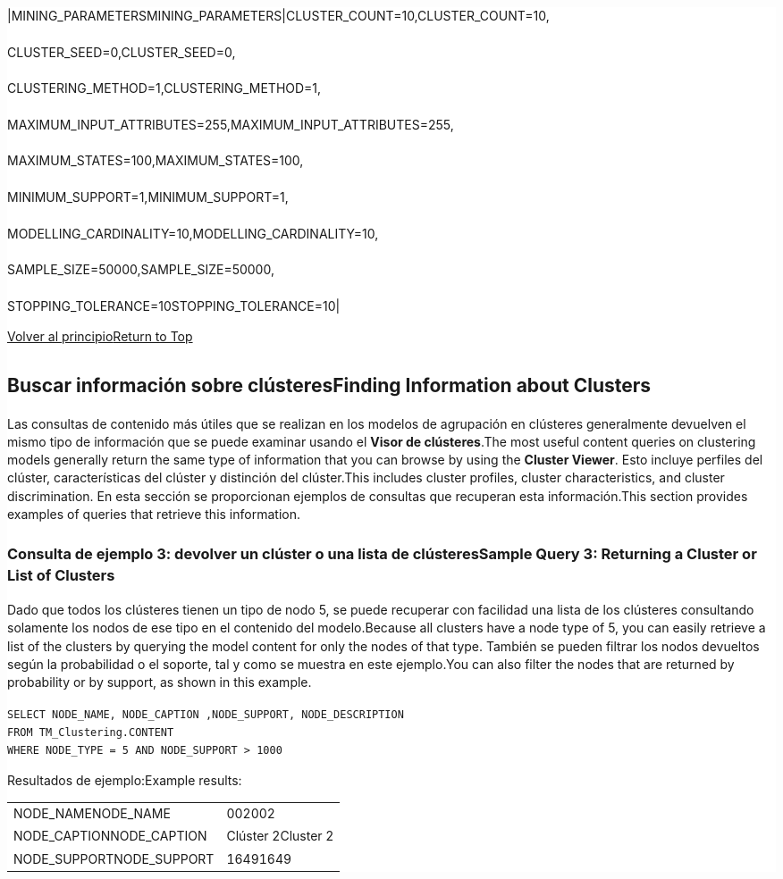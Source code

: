 |<span data-ttu-id="fcb9e-160">MINING_PARAMETERS</span><span class="sxs-lookup"><span data-stu-id="fcb9e-160">MINING_PARAMETERS</span></span>|<span data-ttu-id="fcb9e-161">CLUSTER_COUNT=10,</span><span class="sxs-lookup"><span data-stu-id="fcb9e-161">CLUSTER_COUNT=10,</span></span><br /><br /> <span data-ttu-id="fcb9e-162">CLUSTER_SEED=0,</span><span class="sxs-lookup"><span data-stu-id="fcb9e-162">CLUSTER_SEED=0,</span></span><br /><br /> <span data-ttu-id="fcb9e-163">CLUSTERING_METHOD=1,</span><span class="sxs-lookup"><span data-stu-id="fcb9e-163">CLUSTERING_METHOD=1,</span></span><br /><br /> <span data-ttu-id="fcb9e-164">MAXIMUM_INPUT_ATTRIBUTES=255,</span><span class="sxs-lookup"><span data-stu-id="fcb9e-164">MAXIMUM_INPUT_ATTRIBUTES=255,</span></span><br /><br /> <span data-ttu-id="fcb9e-165">MAXIMUM_STATES=100,</span><span class="sxs-lookup"><span data-stu-id="fcb9e-165">MAXIMUM_STATES=100,</span></span><br /><br /> <span data-ttu-id="fcb9e-166">MINIMUM_SUPPORT=1,</span><span class="sxs-lookup"><span data-stu-id="fcb9e-166">MINIMUM_SUPPORT=1,</span></span><br /><br /> <span data-ttu-id="fcb9e-167">MODELLING_CARDINALITY=10,</span><span class="sxs-lookup"><span data-stu-id="fcb9e-167">MODELLING_CARDINALITY=10,</span></span><br /><br /> <span data-ttu-id="fcb9e-168">SAMPLE_SIZE=50000,</span><span class="sxs-lookup"><span data-stu-id="fcb9e-168">SAMPLE_SIZE=50000,</span></span><br /><br /> <span data-ttu-id="fcb9e-169">STOPPING_TOLERANCE=10</span><span class="sxs-lookup"><span data-stu-id="fcb9e-169">STOPPING_TOLERANCE=10</span></span>|  
  
 [<span data-ttu-id="fcb9e-170">Volver al principio</span><span class="sxs-lookup"><span data-stu-id="fcb9e-170">Return to Top</span></span>](#bkmk_top2)  
  
## <a name="finding-information-about-clusters"></a><span data-ttu-id="fcb9e-171">Buscar información sobre clústeres</span><span class="sxs-lookup"><span data-stu-id="fcb9e-171">Finding Information about Clusters</span></span>  
 <span data-ttu-id="fcb9e-172">Las consultas de contenido más útiles que se realizan en los modelos de agrupación en clústeres generalmente devuelven el mismo tipo de información que se puede examinar usando el **Visor de clústeres**.</span><span class="sxs-lookup"><span data-stu-id="fcb9e-172">The most useful content queries on clustering models generally return the same type of information that you can browse by using the **Cluster Viewer**.</span></span> <span data-ttu-id="fcb9e-173">Esto incluye perfiles del clúster, características del clúster y distinción del clúster.</span><span class="sxs-lookup"><span data-stu-id="fcb9e-173">This includes cluster profiles, cluster characteristics, and cluster discrimination.</span></span> <span data-ttu-id="fcb9e-174">En esta sección se proporcionan ejemplos de consultas que recuperan esta información.</span><span class="sxs-lookup"><span data-stu-id="fcb9e-174">This section provides examples of queries that retrieve this information.</span></span>  
  
###  <a name="sample-query-3-returning-a-cluster-or-list-of-clusters"></a><a name="bkmk_Query3"></a> <span data-ttu-id="fcb9e-175">Consulta de ejemplo 3: devolver un clúster o una lista de clústeres</span><span class="sxs-lookup"><span data-stu-id="fcb9e-175">Sample Query 3: Returning a Cluster or List of Clusters</span></span>  
 <span data-ttu-id="fcb9e-176">Dado que todos los clústeres tienen un tipo de nodo 5, se puede recuperar con facilidad una lista de los clústeres consultando solamente los nodos de ese tipo en el contenido del modelo.</span><span class="sxs-lookup"><span data-stu-id="fcb9e-176">Because all clusters have a node type of 5, you can easily retrieve a list of the clusters by querying the model content for only the nodes of that type.</span></span> <span data-ttu-id="fcb9e-177">También se pueden filtrar los nodos devueltos según la probabilidad o el soporte, tal y como se muestra en este ejemplo.</span><span class="sxs-lookup"><span data-stu-id="fcb9e-177">You can also filter the nodes that are returned by probability or by support, as shown in this example.</span></span>  
  
```  
SELECT NODE_NAME, NODE_CAPTION ,NODE_SUPPORT, NODE_DESCRIPTION  
FROM TM_Clustering.CONTENT  
WHERE NODE_TYPE = 5 AND NODE_SUPPORT > 1000  
```  
  
 <span data-ttu-id="fcb9e-178">Resultados de ejemplo:</span><span class="sxs-lookup"><span data-stu-id="fcb9e-178">Example results:</span></span>  
  
|||  
|-|-|  
|<span data-ttu-id="fcb9e-179">NODE_NAME</span><span class="sxs-lookup"><span data-stu-id="fcb9e-179">NODE_NAME</span></span>|<span data-ttu-id="fcb9e-180">002</span><span class="sxs-lookup"><span data-stu-id="fcb9e-180">002</span></span>|  
|<span data-ttu-id="fcb9e-181">NODE_CAPTION</span><span class="sxs-lookup"><span data-stu-id="fcb9e-181">NODE_CAPTION</span></span>|<span data-ttu-id="fcb9e-182">Clúster 2</span><span class="sxs-lookup"><span data-stu-id="fcb9e-182">Cluster 2</span></span>|  
|<span data-ttu-id="fcb9e-183">NODE_SUPPORT</span><span class="sxs-lookup"><span data-stu-id="fcb9e-183">NODE_SUPPORT</span></span>|<span data-ttu-id="fcb9e-184">1649</span><span class="sxs-lookup"><span data-stu-id="fcb9e-184">1649</span></span>|  